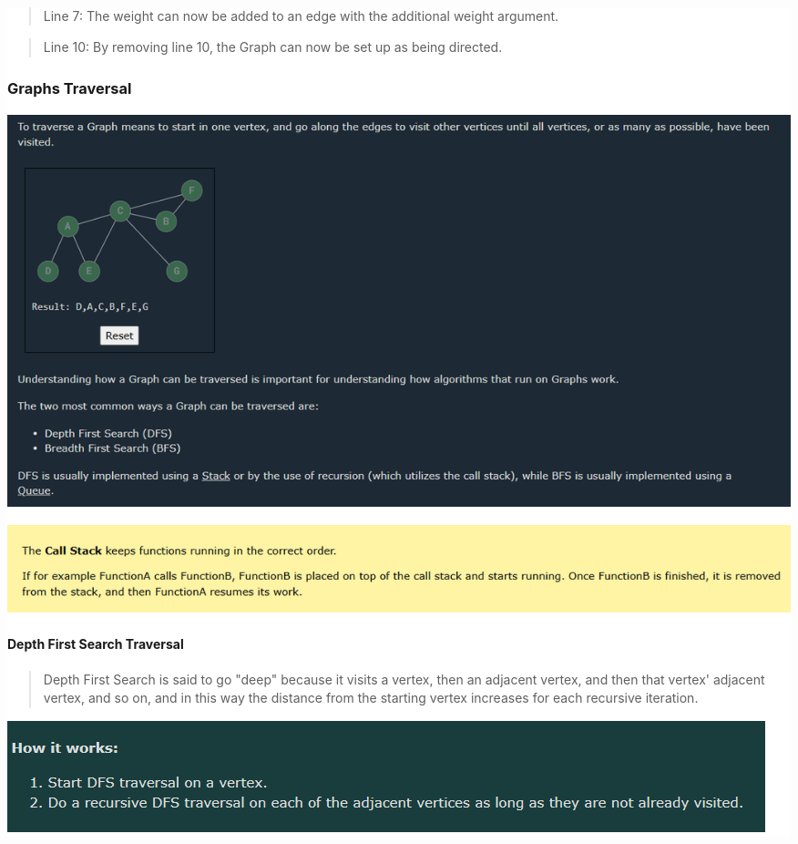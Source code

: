 >Line 7: The weight can now be added to an edge with the additional weight argument.

>Line 10: By removing line 10, the Graph can now be set up as being directed.

### Graphs Traversal


![alt text](image-58.png)

![alt text](image-59.png)

#### Depth First Search Traversal

>Depth First Search is said to go "deep" because it visits a vertex, then an adjacent vertex, and then that vertex' adjacent vertex, and so on, and in this way the distance from the starting vertex increases for each recursive iteration.

![alt text](image-60.png)
